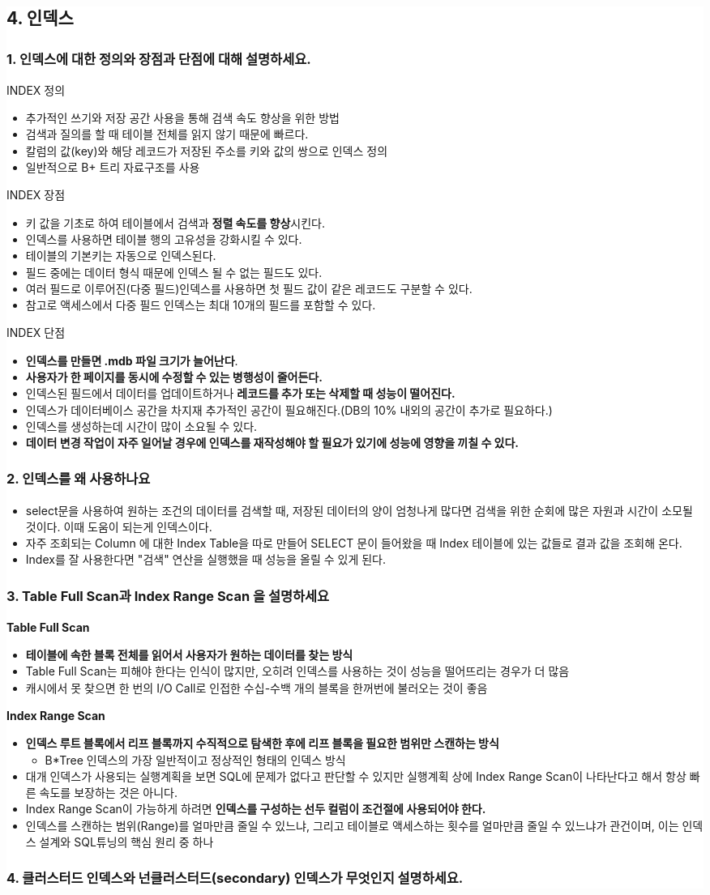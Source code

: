 ## 4. 인덱스

### 1. 인덱스에 대한 정의와 장점과 단점에 대해 설명하세요.

INDEX 정의

- 추가적인 쓰기와 저장 공간 사용을 통해 검색 속도 향상을 위한 방법
- 검색과 질의를 할 때 테이블 전체를 읽지 않기 때문에 빠르다.
- 칼럼의 값(key)와 해당 레코드가 저장된 주소를 키와 값의 쌍으로 인덱스 정의
- 일반적으로 B+ 트리 자료구조를 사용

INDEX 장점

- 키 값을 기초로 하여 테이블에서 검색과 **정렬 속도를 향상**시킨다.
- 인덱스를 사용하면 테이블 행의 고유성을 강화시킬 수 있다.
- 테이블의 기본키는 자동으로 인덱스된다.
- 필드 중에는 데이터 형식 때문에 인덱스 될 수 없는 필드도 있다.
- 여러 필드로 이루어진(다중 필드)인덱스를 사용하면 첫 필드 값이 같은 레코드도 구분할 수 있다.
- 참고로 액세스에서 다중 필드 인덱스는 최대 10개의 필드를 포함할 수 있다.

INDEX 단점 

- **인덱스를 만들면 .mdb 파일 크기가 늘어난다**.
- **사용자가 한 페이지를 동시에 수정할 수 있는 병행성이 줄어든다.**
- 인덱스된 필드에서 데이터를 업데이트하거나 **레코드를 추가 또는 삭제할 때 성능이 떨어진다.**
- 인덱스가 데이터베이스 공간을 차지재 추가적인 공간이 필요해진다.(DB의 10% 내외의 공간이 추가로 필요하다.)
- 인덱스를 생성하는데 시간이 많이 소요될 수 있다.
- **데이터 변경 작업이 자주 일어날 경우에 인덱스를 재작성해야 할 필요가 있기에 성능에 영향을 끼칠 수 있다.**

### 2. 인덱스를 왜 사용하나요

- select문을 사용하여 원하는 조건의 데이터를 검색할 때, 저장된 데이터의 양이 엄청나게 많다면 검색을 위한 순회에 많은 자원과 시간이 소모될 것이다. 이때 도움이 되는게 인덱스이다.
- 자주 조회되는 Column 에 대한 Index Table을 따로 만들어 SELECT 문이 들어왔을 때 Index 테이블에 있는 값들로 결과 값을 조회해 온다.
- Index를 잘 사용한다면 "검색" 연산을 실행했을 때 성능을 올릴 수 있게 된다.

### 3. **Table Full Scan과 Index Range Scan 을 설명하세요**

**Table Full Scan**

- **테이블에 속한 블록 전체를 읽어서 사용자가 원하는 데이터를 찾는 방식**
- Table Full Scan는 피해야 한다는 인식이 많지만, 오히려 인덱스를 사용하는 것이 성능을 떨어뜨리는 경우가 더 많음
- 캐시에서 못 찾으면 한 번의 I/O Call로 인접한 수십-수백 개의 블록을 한꺼번에 불러오는 것이 좋음

**Index Range Scan**

- **인덱스 루트 블록에서 리프 블록까지 수직적으로 탐색한 후에 리프 블록을 필요한 범위만 스캔하는 방식**
    - B*Tree 인덱스의 가장 일반적이고 정상적인 형태의 인덱스 방식
- 대개 인덱스가 사용되는 실행계획을 보면 SQL에 문제가 없다고 판단할 수 있지만 실행계획 상에 Index Range Scan이 나타난다고 해서 항상 빠른 속도를 보장하는 것은 아니다.
- Index Range Scan이 가능하게 하려면 **인덱스를 구성하는 선두 컬럼이 조건절에 사용되어야 한다.**
- 인덱스를 스캔하는 범위(Range)를 얼마만큼 줄일 수 있느냐, 그리고 테이블로 액세스하는 횟수를 얼마만큼 줄일 수 있느냐가 관건이며, 이는 인덱스 설계와 SQL튜닝의 핵심 원리 중 하나

### 4. **클러스터드 인덱스와 넌클러스터드(secondary) 인덱스가 무엇인지 설명하세요.**
